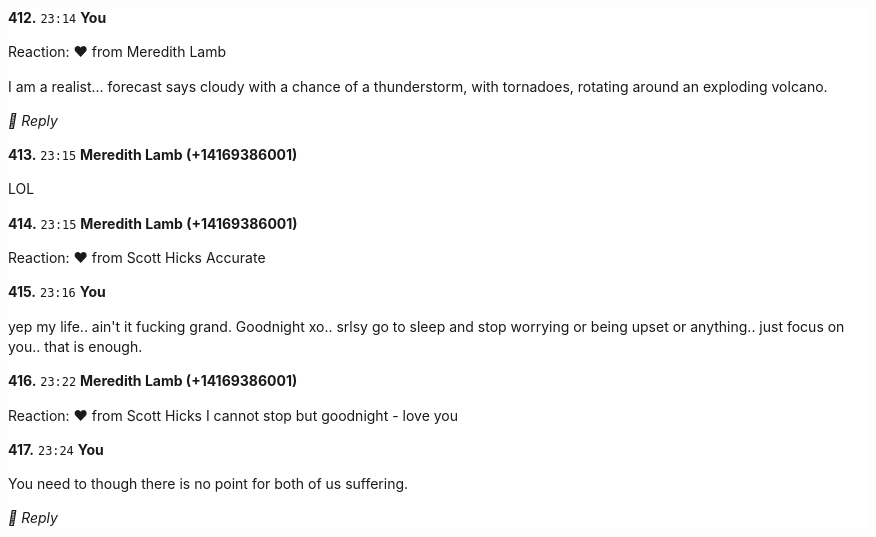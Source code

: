 
**412.** `23:14` **You**

Reaction: ❤️ from Meredith Lamb
>
I am a realist\.\.\. forecast says cloudy with a chance of a thunderstorm, with tornadoes, rotating around an exploding volcano\.

*💬 Reply*

**413.** `23:15` **Meredith Lamb (+14169386001)**

LOL


**414.** `23:15` **Meredith Lamb (+14169386001)**

Reaction: ❤️ from Scott Hicks
Accurate


**415.** `23:16` **You**

yep my life\.\. ain't it fucking grand\.  Goodnight xo\.\. srlsy go to sleep and stop worrying or being upset or anything\.\. just focus on you\.\. that is enough\.


**416.** `23:22` **Meredith Lamb (+14169386001)**

Reaction: ❤️ from Scott Hicks
I cannot stop but goodnight \- love you


**417.** `23:24` **You**

>
You need to though there is no point for both of us suffering\.

*💬 Reply*

